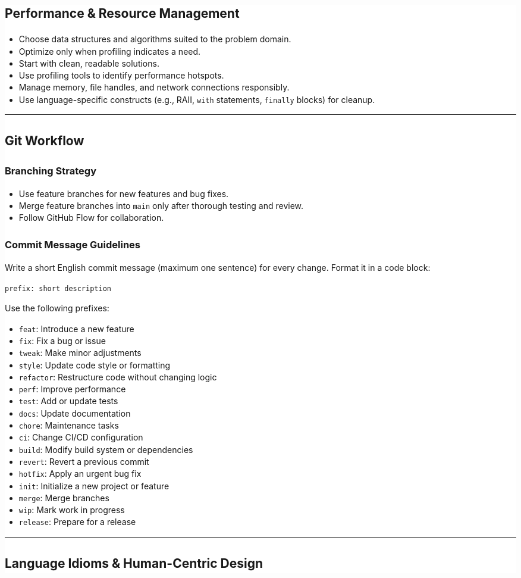 
## Performance & Resource Management

- Choose data structures and algorithms suited to the problem domain.
- Optimize only when profiling indicates a need.
- Start with clean, readable solutions.
- Use profiling tools to identify performance hotspots.
- Manage memory, file handles, and network connections responsibly.
- Use language-specific constructs (e.g., RAII, `with` statements, `finally` blocks) for cleanup.

---

## Git Workflow

### Branching Strategy

- Use feature branches for new features and bug fixes.
- Merge feature branches into `main` only after thorough testing and review.
- Follow GitHub Flow for collaboration.

### Commit Message Guidelines

Write a short English commit message (maximum one sentence) for every change. Format it in a code block:

```plaintext
prefix: short description
```

Use the following prefixes:

- `feat`: Introduce a new feature  
- `fix`: Fix a bug or issue  
- `tweak`: Make minor adjustments  
- `style`: Update code style or formatting  
- `refactor`: Restructure code without changing logic  
- `perf`: Improve performance  
- `test`: Add or update tests  
- `docs`: Update documentation  
- `chore`: Maintenance tasks  
- `ci`: Change CI/CD configuration  
- `build`: Modify build system or dependencies  
- `revert`: Revert a previous commit  
- `hotfix`: Apply an urgent bug fix  
- `init`: Initialize a new project or feature  
- `merge`: Merge branches  
- `wip`: Mark work in progress  
- `release`: Prepare for a release  

---

## Language Idioms & Human-Centric Design
